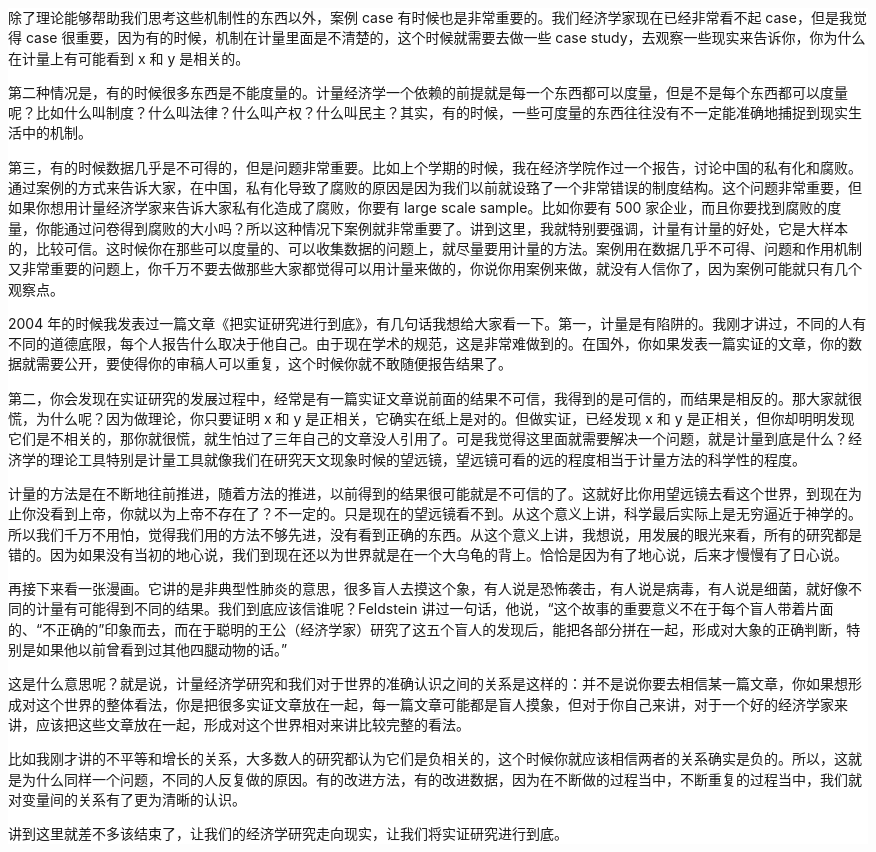 除了理论能够帮助我们思考这些机制性的东西以外，案例 case 有时候也是非常重要的。我们经济学家现在已经非常看不起 case，但是我觉得 case 很重要，因为有的时候，机制在计量里面是不清楚的，这个时候就需要去做一些 case study，去观察一些现实来告诉你，你为什么在计量上有可能看到 x 和 y 是相关的。

第二种情况是，有的时候很多东西是不能度量的。计量经济学一个依赖的前提就是每一个东西都可以度量，但是不是每个东西都可以度量呢？比如什么叫制度？什么叫法律？什么叫产权？什么叫民主？其实，有的时候，一些可度量的东西往往没有不一定能准确地捕捉到现实生活中的机制。

第三，有的时候数据几乎是不可得的，但是问题非常重要。比如上个学期的时候，我在经济学院作过一个报告，讨论中国的私有化和腐败。通过案例的方式来告诉大家，在中国，私有化导致了腐败的原因是因为我们以前就设臵了一个非常错误的制度结构。这个问题非常重要，但如果你想用计量经济学家来告诉大家私有化造成了腐败，你要有 large scale sample。比如你要有 500 家企业，而且你要找到腐败的度量，你能通过问卷得到腐败的大小吗？所以这种情况下案例就非常重要了。讲到这里，我就特别要强调，计量有计量的好处，它是大样本的，比较可信。这时候你在那些可以度量的、可以收集数据的问题上，就尽量要用计量的方法。案例用在数据几乎不可得、问题和作用机制又非常重要的问题上，你千万不要去做那些大家都觉得可以用计量来做的，你说你用案例来做，就没有人信你了，因为案例可能就只有几个观察点。

2004 年的时候我发表过一篇文章《把实证研究进行到底》，有几句话我想给大家看一下。第一，计量是有陷阱的。我刚才讲过，不同的人有不同的道德底限，每个人报告什么取决于他自己。由于现在学术的规范，这是非常难做到的。在国外，你如果发表一篇实证的文章，你的数据就需要公开，要使得你的审稿人可以重复，这个时候你就不敢随便报告结果了。

第二，你会发现在实证研究的发展过程中，经常是有一篇实证文章说前面的结果不可信，我得到的是可信的，而结果是相反的。那大家就很慌，为什么呢？因为做理论，你只要证明 x 和 y 是正相关，它确实在纸上是对的。但做实证，已经发现 x 和 y 是正相关，但你却明明发现它们是不相关的，那你就很慌，就生怕过了三年自己的文章没人引用了。可是我觉得这里面就需要解决一个问题，就是计量到底是什么？经济学的理论工具特别是计量工具就像我们在研究天文现象时候的望远镜，望远镜可看的远的程度相当于计量方法的科学性的程度。

计量的方法是在不断地往前推进，随着方法的推进，以前得到的结果很可能就是不可信的了。这就好比你用望远镜去看这个世界，到现在为止你没看到上帝，你就以为上帝不存在了？不一定的。只是现在的望远镜看不到。从这个意义上讲，科学最后实际上是无穷逼近于神学的。所以我们千万不用怕，觉得我们用的方法不够先进，没有看到正确的东西。从这个意义上讲，我想说，用发展的眼光来看，所有的研究都是错的。因为如果没有当初的地心说，我们到现在还以为世界就是在一个大乌龟的背上。恰恰是因为有了地心说，后来才慢慢有了日心说。

再接下来看一张漫画。它讲的是非典型性肺炎的意思，很多盲人去摸这个象，有人说是恐怖袭击，有人说是病毒，有人说是细菌，就好像不同的计量有可能得到不同的结果。我们到底应该信谁呢？Feldstein 讲过一句话，他说，“这个故事的重要意义不在于每个盲人带着片面的、“不正确的”印象而去，而在于聪明的王公（经济学家）研究了这五个盲人的发现后，能把各部分拼在一起，形成对大象的正确判断，特别是如果他以前曾看到过其他四腿动物的话。”

这是什么意思呢？就是说，计量经济学研究和我们对于世界的准确认识之间的关系是这样的：并不是说你要去相信某一篇文章，你如果想形成对这个世界的整体看法，你是把很多实证文章放在一起，每一篇文章可能都是盲人摸象，但对于你自己来讲，对于一个好的经济学家来讲，应该把这些文章放在一起，形成对这个世界相对来讲比较完整的看法。

比如我刚才讲的不平等和增长的关系，大多数人的研究都认为它们是负相关的，这个时候你就应该相信两者的关系确实是负的。所以，这就是为什么同样一个问题，不同的人反复做的原因。有的改进方法，有的改进数据，因为在不断做的过程当中，不断重复的过程当中，我们就对变量间的关系有了更为清晰的认识。

讲到这里就差不多该结束了，让我们的经济学研究走向现实，让我们将实证研究进行到底。


